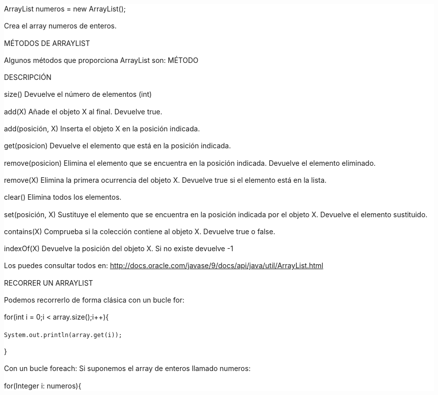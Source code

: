 ArrayList<Integer> numeros = new ArrayList();  
  
Crea el array numeros de enteros.

  
  
MÉTODOS DE ARRAYLIST
  
Algunos métodos que proporciona ArrayList son:
MÉTODO
  
DESCRIPCIÓN
  
size()
Devuelve el número de elementos (int)
  
add(X)
Añade el objeto X al final. Devuelve true.
  
add(posición, X)
Inserta el objeto X en la posición indicada.
  
get(posicion)
Devuelve el elemento que está en la posición indicada.
  
remove(posicion)
Elimina el elemento que se encuentra en la posición indicada. Devuelve el elemento eliminado.
  
remove(X)
Elimina la primera ocurrencia del objeto X. Devuelve true si el elemento está en la lista.
  
clear()
Elimina todos los elementos.
  
set(posición, X)
Sustituye el elemento que se encuentra en la posición indicada por el objeto X. Devuelve el elemento sustituido.
  
contains(X)
Comprueba si la colección contiene al objeto X. Devuelve true o false.
  
indexOf(X)
Devuelve la posición del objeto X. Si no existe devuelve -1
  
Los puedes consultar todos en:
http://docs.oracle.com/javase/9/docs/api/java/util/ArrayList.html
  
  
  
RECORRER UN ARRAYLIST
  
Podemos recorrerlo de forma clásica con un bucle for:
  
for(int i = 0;i < array.size();i++){
                                    
    System.out.println(array.get(i));  
                                    
}

Con un bucle foreach:
Si suponemos el array de enteros llamado numeros:
                                    
for(Integer i: numeros){
                                    
